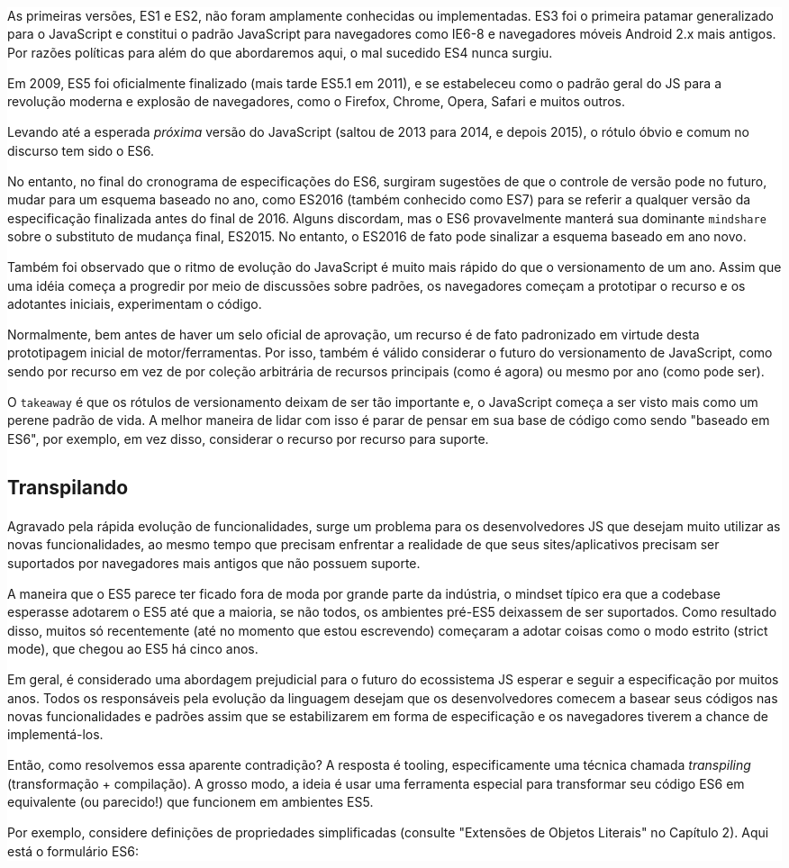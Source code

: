 As primeiras versões, ES1 e ES2, não foram amplamente conhecidas ou implementadas. ES3 foi o primeira patamar generalizado para o JavaScript e constitui o padrão JavaScript para navegadores como IE6-8 e navegadores móveis Android 2.x mais antigos. Por razões políticas para além do que abordaremos aqui, o mal sucedido ES4 nunca surgiu.

Em 2009, ES5 foi oficialmente finalizado (mais tarde ES5.1 em 2011), e se estabeleceu como o padrão geral do JS para a revolução moderna e explosão de navegadores, como o Firefox, Chrome, Opera, Safari e muitos outros.

Levando até a esperada *próxima* versão do JavaScript (saltou de 2013 para 2014, e depois 2015), o rótulo óbvio e comum no discurso tem sido o ES6.

No entanto, no final do cronograma de especificações do ES6, surgiram sugestões de que o controle de versão pode no futuro, mudar para um esquema baseado no ano, como ES2016 (também conhecido como ES7) para se referir a qualquer versão da especificação finalizada antes do final de 2016. Alguns discordam, mas o ES6 provavelmente manterá sua dominante `mindshare` sobre o substituto de mudança final, ES2015. No entanto, o ES2016 de fato pode sinalizar a esquema baseado em ano novo.

Também foi observado que o ritmo de evolução do JavaScript é muito mais rápido do que o versionamento de um ano. Assim que uma idéia começa a progredir por meio de discussões sobre padrões, os navegadores começam a prototipar o recurso e os adotantes iniciais, experimentam o código.

Normalmente, bem antes de haver um selo oficial de aprovação, um recurso é de fato padronizado em virtude desta prototipagem inicial de motor/ferramentas. Por isso, também é válido considerar o futuro do versionamento de JavaScript, como sendo por recurso em vez de por coleção arbitrária de recursos principais (como é agora) ou mesmo por ano (como pode ser).

O `takeaway` é que os rótulos de versionamento deixam de ser tão importante e, o JavaScript começa a ser visto mais como um perene padrão de vida. A melhor maneira de lidar com isso é parar de pensar em sua base de código como sendo "baseado em ES6", por exemplo, em vez disso, considerar o recurso por recurso para suporte.

## Transpilando

Agravado pela rápida evolução de funcionalidades, surge um problema para os desenvolvedores JS que desejam muito utilizar as novas funcionalidades, ao mesmo tempo que precisam enfrentar a realidade de que seus sites/aplicativos precisam ser suportados por navegadores mais antigos que não possuem suporte.

A maneira que o ES5 parece ter ficado fora de moda por grande parte da indústria, o mindset típico era que a codebase esperasse adotarem o ES5 até que a maioria, se não todos, os ambientes pré-ES5 deixassem de ser suportados. Como resultado disso, muitos só recentemente (até no momento que estou escrevendo) começaram a adotar coisas como o modo estrito (strict mode), que chegou ao ES5 há cinco anos.

Em geral, é considerado uma abordagem prejudicial para o futuro do ecossistema JS esperar e seguir a especificação por muitos anos. Todos os responsáveis pela evolução da linguagem desejam que os desenvolvedores comecem a basear seus códigos nas novas funcionalidades e padrões assim que se estabilizarem em forma de especificação e os navegadores tiverem a chance de implementá-los.

Então, como resolvemos essa aparente contradição? A resposta é tooling, especificamente uma técnica chamada *transpiling* (transformação + compilação). A grosso modo, a ideia é usar uma ferramenta especial para transformar seu código ES6 em equivalente (ou parecido!) que funcionem em ambientes ES5.

Por exemplo, considere definições de propriedades simplificadas (consulte "Extensões de Objetos Literais" no Capítulo 2). Aqui está o formulário ES6:

